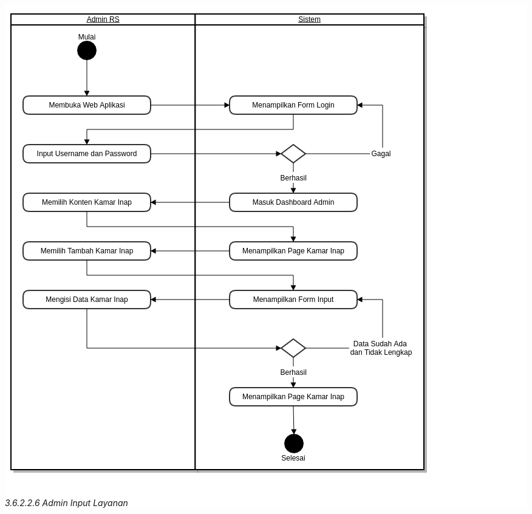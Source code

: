 [![Admin Input Obat](/document/aplikasi/layanan-kesehatan/images/desain-dan-perancangan/20171102_activity-diagram-admin-input-kamar-inap.png)](/document/aplikasi/layanan-kesehatan/images/desain-dan-perancangan/20171102_activity-diagram-admin-input-kamar-inap.png)

###### 3.6.2.2.6 Admin Input Layanan
